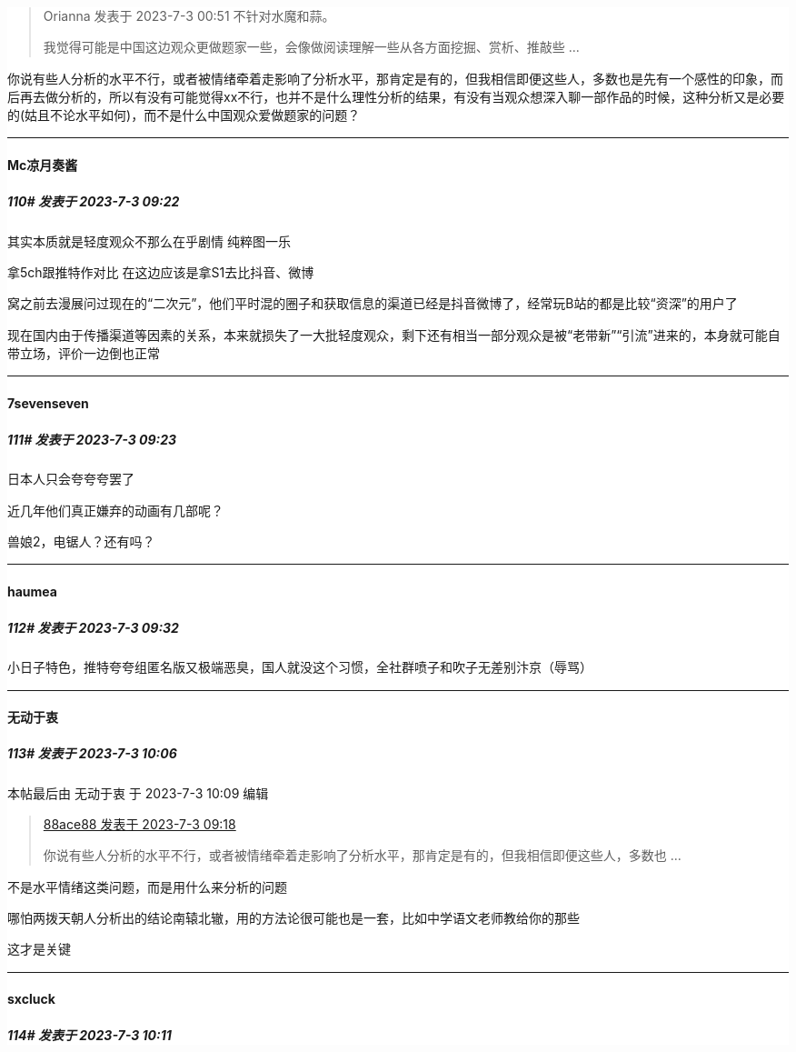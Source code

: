 <blockquote>Orianna 发表于 2023-7-3 00:51
不针对水魔和蒜。

我觉得可能是中国这边观众更做题家一些，会像做阅读理解一些从各方面挖掘、赏析、推敲些 ...</blockquote>
你说有些人分析的水平不行，或者被情绪牵着走影响了分析水平，那肯定是有的，但我相信即便这些人，多数也是先有一个感性的印象，而后再去做分析的，所以有没有可能觉得xx不行，也并不是什么理性分析的结果，有没有当观众想深入聊一部作品的时候，这种分析又是必要的(姑且不论水平如何)，而不是什么中国观众爱做题家的问题？

*****

####  Mc凉月奏酱  
##### 110#       发表于 2023-7-3 09:22

其实本质就是轻度观众不那么在乎剧情 纯粹图一乐

拿5ch跟推特作对比 在这边应该是拿S1去比抖音、微博

窝之前去漫展问过现在的“二次元”，他们平时混的圈子和获取信息的渠道已经是抖音微博了，经常玩B站的都是比较“资深”的用户了

现在国内由于传播渠道等因素的关系，本来就损失了一大批轻度观众，剩下还有相当一部分观众是被“老带新”“引流”进来的，本身就可能自带立场，评价一边倒也正常

*****

####  7sevenseven  
##### 111#       发表于 2023-7-3 09:23

日本人只会夸夸夸罢了

近几年他们真正嫌弃的动画有几部呢？

兽娘2，电锯人？还有吗？


*****

####  haumea  
##### 112#       发表于 2023-7-3 09:32

小日子特色，推特夸夸组匿名版又极端恶臭，国人就没这个习惯，全社群喷子和吹子无差别汴京（辱骂）


*****

####  无动于衷  
##### 113#       发表于 2023-7-3 10:06

 本帖最后由 无动于衷 于 2023-7-3 10:09 编辑 
<blockquote><a href="httphttps://bbs.saraba1st.com/2b/forum.php?mod=redirect&amp;goto=findpost&amp;pid=61525998&amp;ptid=2142760" target="_blank">88ace88 发表于 2023-7-3 09:18</a>

你说有些人分析的水平不行，或者被情绪牵着走影响了分析水平，那肯定是有的，但我相信即便这些人，多数也 ...</blockquote>
不是水平情绪这类问题，而是用什么来分析的问题

哪怕两拨天朝人分析出的结论南辕北辙，用的方法论很可能也是一套，比如中学语文老师教给你的那些

这才是关键

*****

####  sxcluck  
##### 114#       发表于 2023-7-3 10:11
